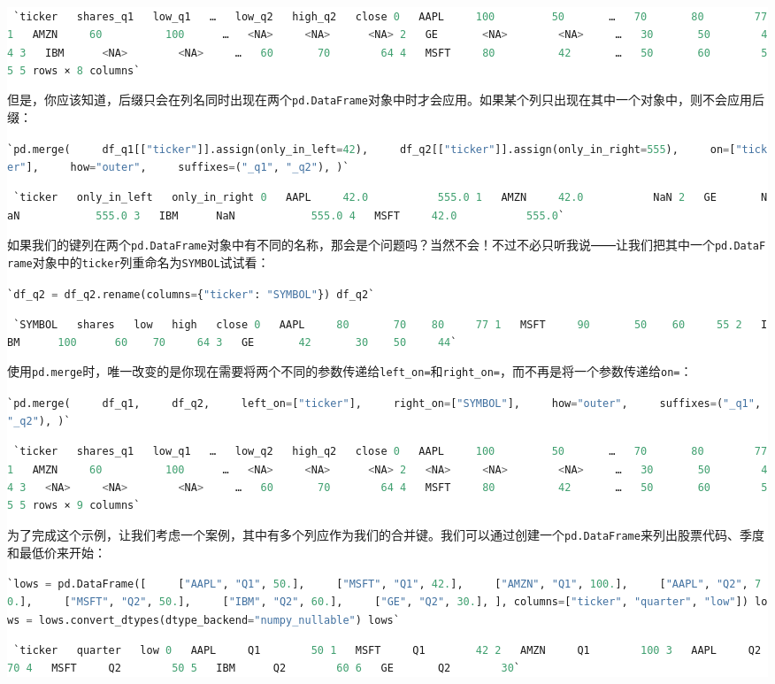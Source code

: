 ```py
 `ticker   shares_q1   low_q1   …   low_q2   high_q2   close 0   AAPL     100         50       …   70       80        77 1   AMZN     60          100      …   <NA>     <NA>      <NA> 2   GE       <NA>        <NA>     …   30       50        44 3   IBM      <NA>        <NA>     …   60       70        64 4   MSFT     80          42       …   50       60        55 5 rows × 8 columns` 
```

但是，你应该知道，后缀只会在列名同时出现在两个`pd.DataFrame`对象中时才会应用。如果某个列只出现在其中一个对象中，则不会应用后缀：

```py
`pd.merge(     df_q1[["ticker"]].assign(only_in_left=42),     df_q2[["ticker"]].assign(only_in_right=555),     on=["ticker"],     how="outer",     suffixes=("_q1", "_q2"), )` 
```

```py
 `ticker   only_in_left   only_in_right 0   AAPL     42.0           555.0 1   AMZN     42.0           NaN 2   GE       NaN            555.0 3   IBM      NaN            555.0 4   MSFT     42.0           555.0` 
```

如果我们的键列在两个`pd.DataFrame`对象中有不同的名称，那会是个问题吗？当然不会！不过不必只听我说——让我们把其中一个`pd.DataFrame`对象中的`ticker`列重命名为`SYMBOL`试试看：

```py
`df_q2 = df_q2.rename(columns={"ticker": "SYMBOL"}) df_q2` 
```

```py
 `SYMBOL   shares   low   high   close 0   AAPL     80       70    80     77 1   MSFT     90       50    60     55 2   IBM      100      60    70     64 3   GE       42       30    50     44` 
```

使用`pd.merge`时，唯一改变的是你现在需要将两个不同的参数传递给`left_on=`和`right_on=`，而不再是将一个参数传递给`on=`：

```py
`pd.merge(     df_q1,     df_q2,     left_on=["ticker"],     right_on=["SYMBOL"],     how="outer",     suffixes=("_q1", "_q2"), )` 
```

```py
 `ticker   shares_q1   low_q1   …   low_q2   high_q2   close 0   AAPL     100         50       …   70       80        77 1   AMZN     60          100      …   <NA>     <NA>      <NA> 2   <NA>     <NA>        <NA>     …   30       50        44 3   <NA>     <NA>        <NA>     …   60       70        64 4   MSFT     80          42       …   50       60        55 5 rows × 9 columns` 
```

为了完成这个示例，让我们考虑一个案例，其中有多个列应作为我们的合并键。我们可以通过创建一个`pd.DataFrame`来列出股票代码、季度和最低价来开始：

```py
`lows = pd.DataFrame([     ["AAPL", "Q1", 50.],     ["MSFT", "Q1", 42.],     ["AMZN", "Q1", 100.],     ["AAPL", "Q2", 70.],     ["MSFT", "Q2", 50.],     ["IBM", "Q2", 60.],     ["GE", "Q2", 30.], ], columns=["ticker", "quarter", "low"]) lows = lows.convert_dtypes(dtype_backend="numpy_nullable") lows` 
```

```py
 `ticker   quarter   low 0   AAPL     Q1        50 1   MSFT     Q1        42 2   AMZN     Q1        100 3   AAPL     Q2        70 4   MSFT     Q2        50 5   IBM      Q2        60 6   GE       Q2        30` 
```
